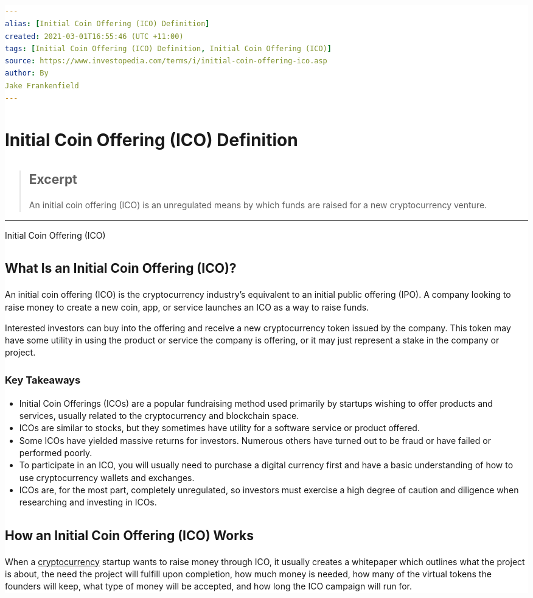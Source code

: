 ```yaml
---
alias: [Initial Coin Offering (ICO) Definition]
created: 2021-03-01T16:55:46 (UTC +11:00)
tags: [Initial Coin Offering (ICO) Definition, Initial Coin Offering (ICO)]
source: https://www.investopedia.com/terms/i/initial-coin-offering-ico.asp
author: By
Jake Frankenfield
---
```


# Initial Coin Offering (ICO) Definition

> ## Excerpt
> An initial coin offering (ICO) is an unregulated means by which funds are raised for a new cryptocurrency venture.

---

Initial Coin Offering (ICO)
## What Is an Initial Coin Offering (ICO)?

An initial coin offering (ICO) is the cryptocurrency industry’s equivalent to an initial public offering (IPO). A company looking to raise money to create a new coin, app, or service launches an ICO as a way to raise funds.

Interested investors can buy into the offering and receive a new cryptocurrency token issued by the company. This token may have some utility in using the product or service the company is offering, or it may just represent a stake in the company or project.

### Key Takeaways

-   Initial Coin Offerings (ICOs) are a popular fundraising method used primarily by startups wishing to offer products and services, usually related to the cryptocurrency and blockchain space.
-   ICOs are similar to stocks, but they sometimes have utility for a software service or product offered. 
-   Some ICOs have yielded massive returns for investors. Numerous others have turned out to be fraud or have failed or performed poorly. 
-   To participate in an ICO, you will usually need to purchase a digital currency first and have a basic understanding of how to use cryptocurrency wallets and exchanges. 
-   ICOs are, for the most part, completely unregulated, so investors must exercise a high degree of caution and diligence when researching and investing in ICOs.

## How an Initial Coin Offering (ICO) Works

When a [cryptocurrency](https://www.investopedia.com/terms/c/cryptocurrency.asp) startup wants to raise money through ICO, it usually creates a whitepaper which outlines what the project is about, the need the project will fulfill upon completion, how much money is needed, how many of the virtual tokens the founders will keep, what type of money will be accepted, and how long the ICO campaign will run for. 
